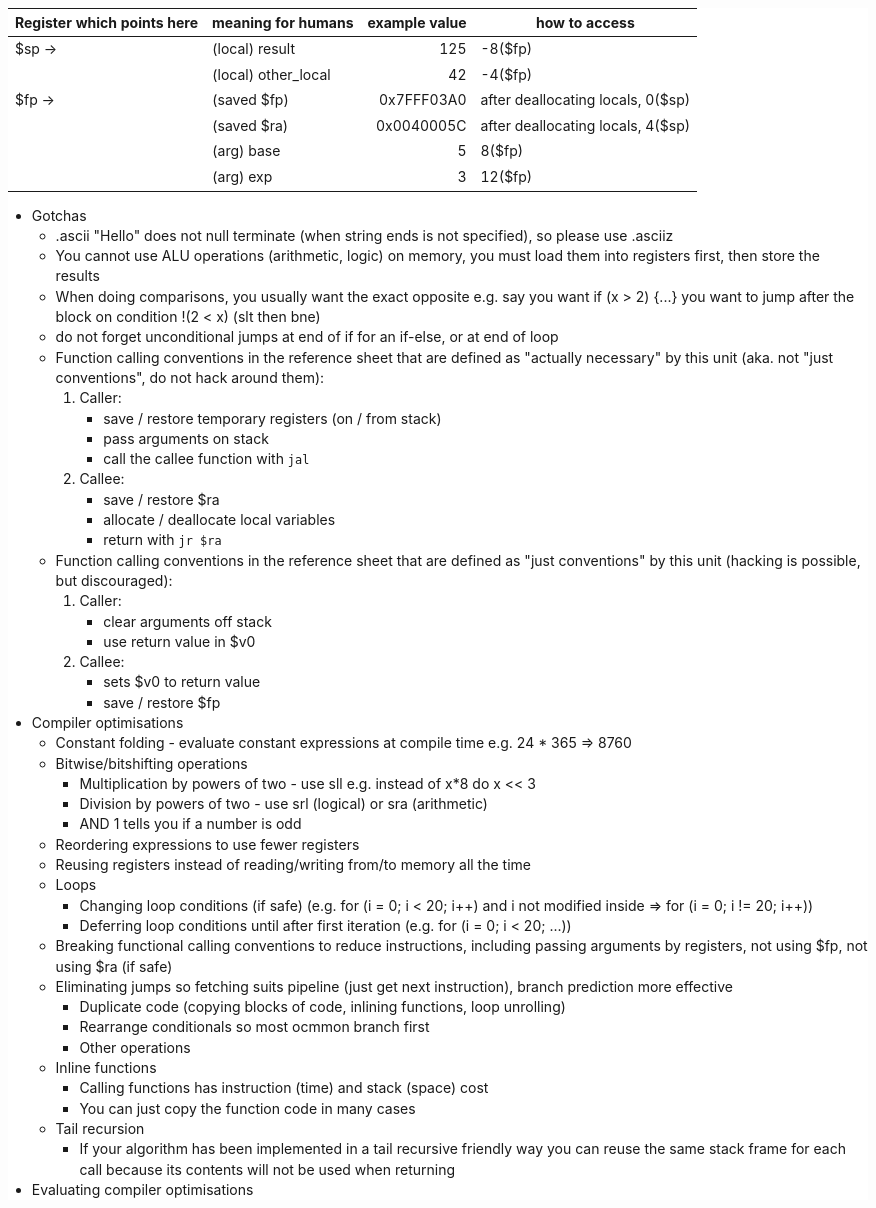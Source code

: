 | Register which points here | meaning for humans  | example value | how to access                     |
|----------------------------|---------------------|--------------:|-----------------------------------|
| $sp ->                     | (local) result      |           125 | -8($fp)                           |
|                            | (local) other_local |            42 | -4($fp)                           |
| $fp ->                     | (saved $fp)         |    0x7FFF03A0 | after deallocating locals, 0($sp) |
|                            | (saved $ra)         |    0x0040005C | after deallocating locals, 4($sp) |
|                            | (arg) base          |             5 | 8($fp)                            |
|                            | (arg) exp           |             3 | 12($fp)                           |
* Gotchas
    * .ascii "Hello" does not null terminate (when string ends is not specified), so please use .asciiz
    * You cannot use ALU operations (arithmetic, logic) on memory, you must load them into registers first, then store the results
    * When doing comparisons, you usually want the exact opposite e.g. say you want if (x > 2) {...} you want to jump after the block on condition !(2 < x) (slt then bne)
    * do not forget unconditional jumps at end of if for an if-else, or at end of loop
    * Function calling conventions in the reference sheet that are defined as "actually necessary" by this unit (aka. not "just conventions", do not hack around them):
        1. Caller:
            * save / restore temporary registers (on / from stack)
            * pass arguments on stack
            * call the callee function with `jal`
        2. Callee:
            * save / restore $ra
            * allocate / deallocate local variables
            * return with `jr $ra`
    * Function calling conventions in the reference sheet that are defined as "just conventions" by this unit (hacking is possible, but discouraged):
        1. Caller:
            * clear arguments off stack
            * use return value in $v0
        2. Callee:
            * sets $v0 to return value
            * save / restore $fp
* Compiler optimisations
    * Constant folding - evaluate constant expressions at compile time e.g. 24 * 365 => 8760
    * Bitwise/bitshifting operations
        * Multiplication by powers of two - use sll e.g. instead of x*8 do x << 3
        * Division by powers of two - use srl (logical) or sra (arithmetic)
        * AND 1 tells you if a number is odd
    * Reordering expressions to use fewer registers
    * Reusing registers instead of reading/writing from/to memory all the time
    * Loops
        * Changing loop conditions (if safe) (e.g. for (i = 0; i < 20; i++) and i not modified inside =\> for (i = 0; i != 20; i++))
        * Deferring loop conditions until after first iteration (e.g. for (i = 0; i < 20; ...))
    * Breaking functional calling conventions to reduce instructions, including passing arguments by registers, not using $fp, not using $ra (if safe)
    * Eliminating jumps so fetching suits pipeline (just get next instruction), branch prediction more effective
        * Duplicate code (copying blocks of code, inlining functions, loop unrolling)
        * Rearrange conditionals so most ocmmon branch first
        * Other operations
    * Inline functions
        * Calling functions has instruction (time) and stack (space) cost
        * You can just copy the function code in many cases
    * Tail recursion
        * If your algorithm has been implemented in a tail recursive friendly way you can reuse the same stack frame for each call because its contents will not be used when returning
* Evaluating compiler optimisations